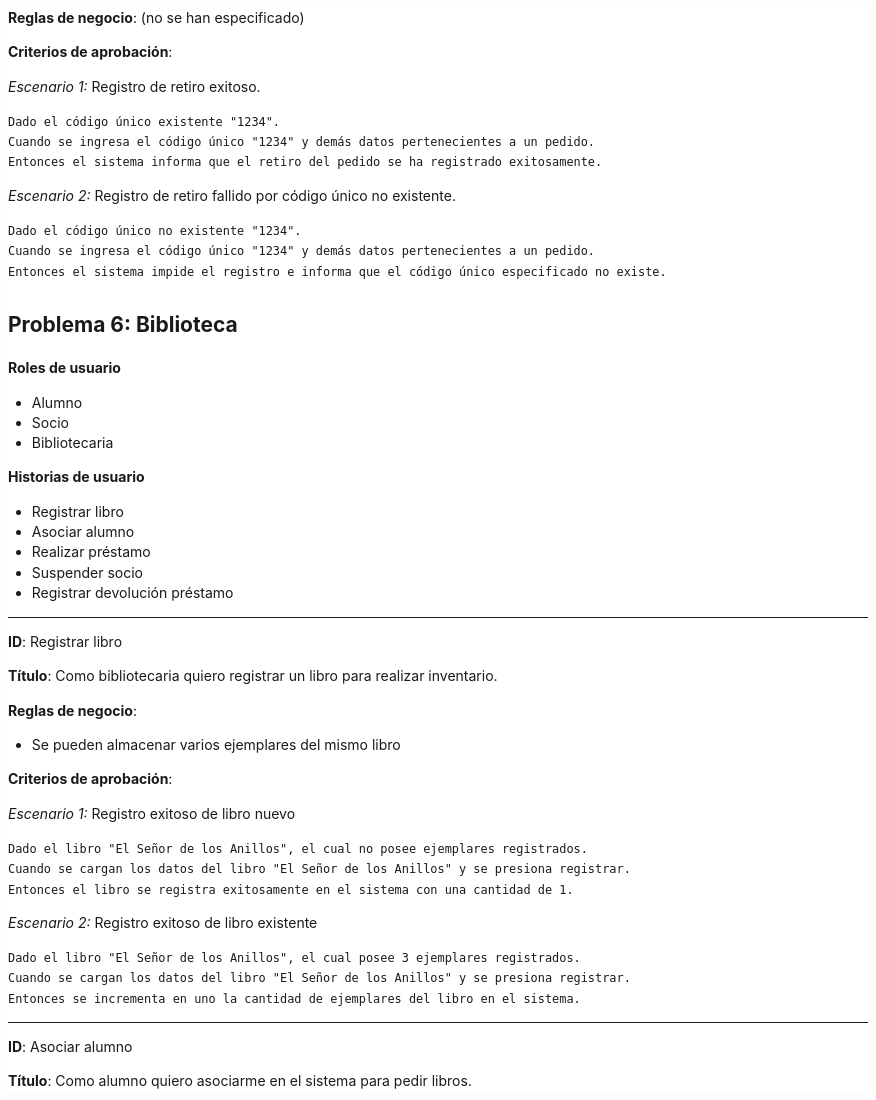 **Reglas de negocio**: (no se han especificado)

**Criterios de aprobación**:

*Escenario 1:* Registro de retiro exitoso.

    Dado el código único existente "1234".
    Cuando se ingresa el código único "1234" y demás datos pertenecientes a un pedido.
    Entonces el sistema informa que el retiro del pedido se ha registrado exitosamente.

*Escenario 2:* Registro de retiro fallido por código único no existente.

    Dado el código único no existente "1234".
    Cuando se ingresa el código único "1234" y demás datos pertenecientes a un pedido.
    Entonces el sistema impide el registro e informa que el código único especificado no existe.

## Problema 6: Biblioteca

**Roles de usuario**
- Alumno
- Socio
- Bibliotecaria

**Historias de usuario**
- Registrar libro
- Asociar alumno
- Realizar préstamo
- Suspender socio
- Registrar devolución préstamo

___

**ID**: Registrar libro

**Título**: Como bibliotecaria quiero registrar un libro para realizar inventario.

**Reglas de negocio**:
- Se pueden almacenar varios ejemplares del mismo libro

**Criterios de aprobación**:

*Escenario 1:* Registro exitoso de libro nuevo

    Dado el libro "El Señor de los Anillos", el cual no posee ejemplares registrados.
    Cuando se cargan los datos del libro "El Señor de los Anillos" y se presiona registrar.
    Entonces el libro se registra exitosamente en el sistema con una cantidad de 1.

*Escenario 2:* Registro exitoso de libro existente

    Dado el libro "El Señor de los Anillos", el cual posee 3 ejemplares registrados.
    Cuando se cargan los datos del libro "El Señor de los Anillos" y se presiona registrar.
    Entonces se incrementa en uno la cantidad de ejemplares del libro en el sistema.
    
___

**ID**: Asociar alumno

**Título**: Como alumno quiero asociarme en el sistema para pedir libros.
